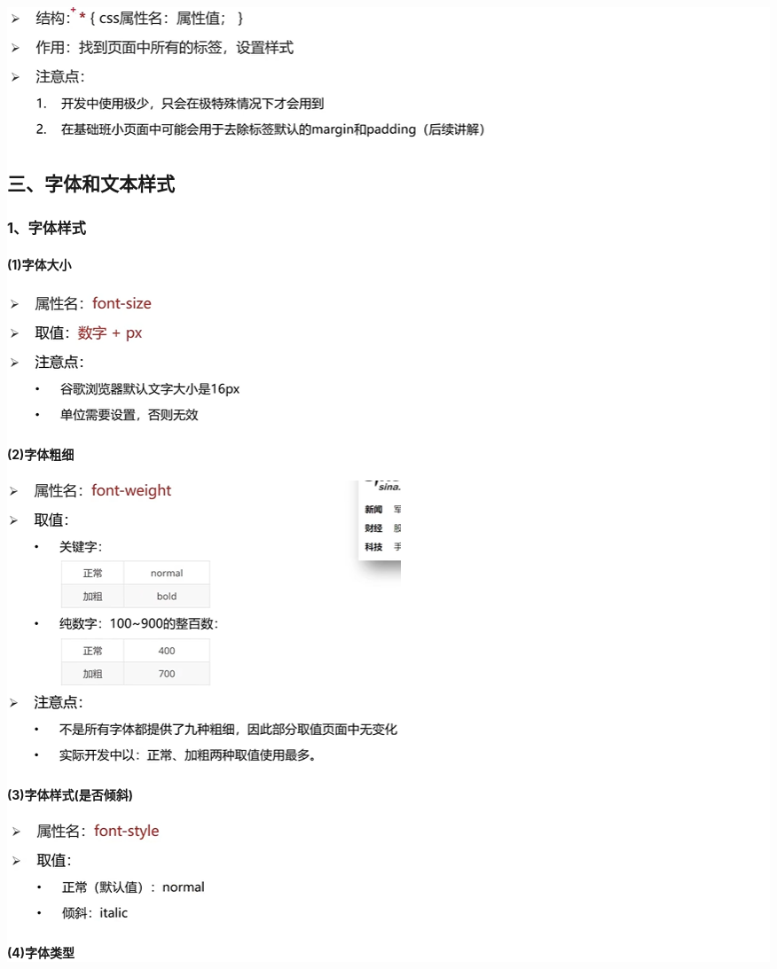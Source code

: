![](images/QQ截图20230505162239.png)

## 三、字体和文本样式
### 1、字体样式
#### (1)字体大小
![](images/QQ截图20230505162608.png)
#### (2)字体粗细
![](images/QQ截图20230505164934.png)
#### (3)字体样式(是否倾斜)
![](images/QQ截图20230505165043.png)
#### (4)字体类型